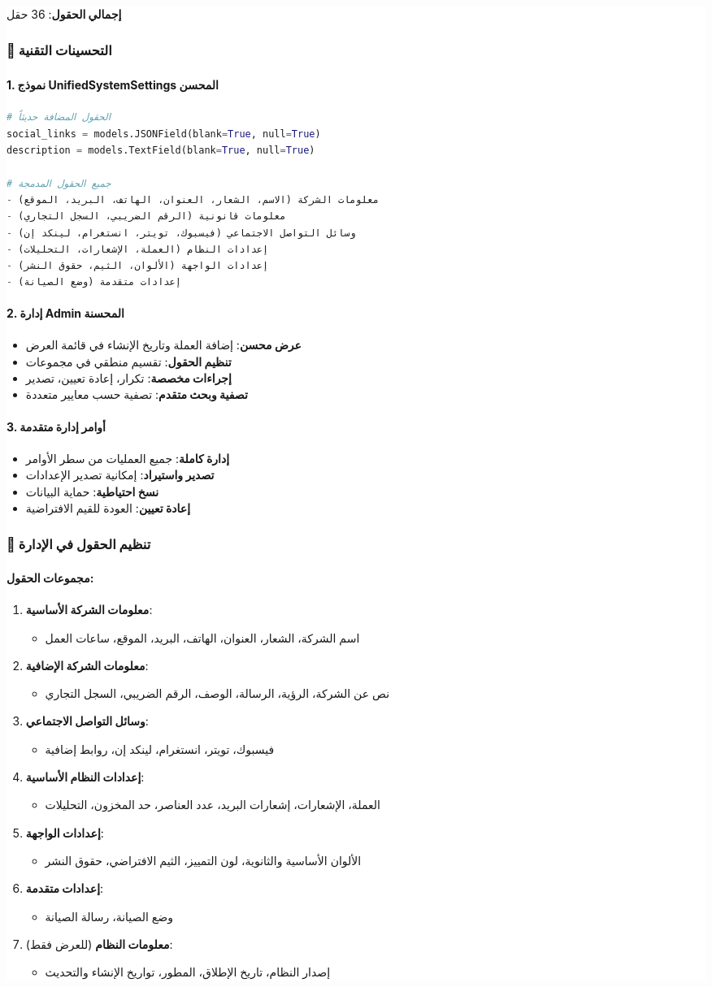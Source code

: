 **إجمالي الحقول**: 36 حقل

### 🔧 التحسينات التقنية

#### 1. نموذج UnifiedSystemSettings المحسن
```python
# الحقول المضافة حديثاً
social_links = models.JSONField(blank=True, null=True)
description = models.TextField(blank=True, null=True)

# جميع الحقول المدمجة
- معلومات الشركة (الاسم، الشعار، العنوان، الهاتف، البريد، الموقع)
- معلومات قانونية (الرقم الضريبي، السجل التجاري)
- وسائل التواصل الاجتماعي (فيسبوك، تويتر، انستغرام، لينكد إن)
- إعدادات النظام (العملة، الإشعارات، التحليلات)
- إعدادات الواجهة (الألوان، الثيم، حقوق النشر)
- إعدادات متقدمة (وضع الصيانة)
```

#### 2. إدارة Admin المحسنة
- **عرض محسن**: إضافة العملة وتاريخ الإنشاء في قائمة العرض
- **تنظيم الحقول**: تقسيم منطقي في مجموعات
- **إجراءات مخصصة**: تكرار، إعادة تعيين، تصدير
- **تصفية وبحث متقدم**: تصفية حسب معايير متعددة

#### 3. أوامر إدارة متقدمة
- **إدارة كاملة**: جميع العمليات من سطر الأوامر
- **تصدير واستيراد**: إمكانية تصدير الإعدادات
- **نسخ احتياطية**: حماية البيانات
- **إعادة تعيين**: العودة للقيم الافتراضية

### 🎨 تنظيم الحقول في الإدارة

#### مجموعات الحقول:
1. **معلومات الشركة الأساسية**:
   - اسم الشركة، الشعار، العنوان، الهاتف، البريد، الموقع، ساعات العمل

2. **معلومات الشركة الإضافية**:
   - نص عن الشركة، الرؤية، الرسالة، الوصف، الرقم الضريبي، السجل التجاري

3. **وسائل التواصل الاجتماعي**:
   - فيسبوك، تويتر، انستغرام، لينكد إن، روابط إضافية

4. **إعدادات النظام الأساسية**:
   - العملة، الإشعارات، إشعارات البريد، عدد العناصر، حد المخزون، التحليلات

5. **إعدادات الواجهة**:
   - الألوان الأساسية والثانوية، لون التمييز، الثيم الافتراضي، حقوق النشر

6. **إعدادات متقدمة**:
   - وضع الصيانة، رسالة الصيانة

7. **معلومات النظام** (للعرض فقط):
   - إصدار النظام، تاريخ الإطلاق، المطور، تواريخ الإنشاء والتحديث
